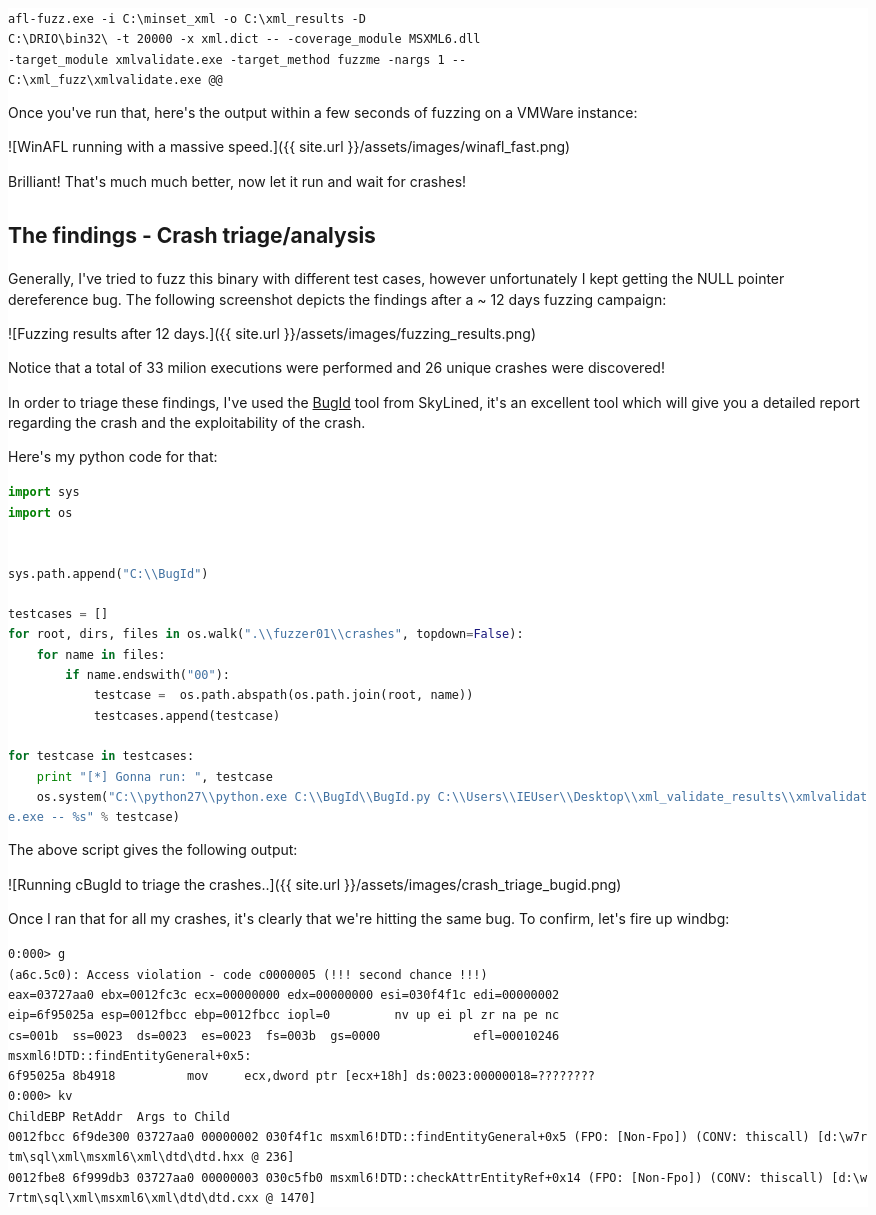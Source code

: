<code>afl-fuzz.exe -i C:\minset_xml  -o C:\xml_results -D C:\DRIO\bin32\ -t 20000 -x xml.dict -- -coverage_module MSXML6.dll -target_module xmlvalidate.exe -target_method fuzzme -nargs 1 -- C:\xml_fuzz\xmlvalidate.exe @@</code>

Once you've run that, here's the output within a few seconds of fuzzing on a VMWare instance:

![WinAFL running with a massive speed.]({{ site.url }}/assets/images/winafl_fast.png)

Brilliant! That's much much better, now let it run and wait for crashes! 
<br/>

<h2>The findings - Crash triage/analysis</h2>

Generally, I've tried to fuzz this binary with different test cases, however unfortunately I kept getting the NULL pointer dereference bug. The following screenshot depicts the findings after a ~ 12 days fuzzing campaign:

![Fuzzing results after 12 days.]({{ site.url }}/assets/images/fuzzing_results.png)

Notice that a total of 33 milion executions were performed and 26 unique crashes were discovered!

In order to triage these findings, I've used the <a href="https://github.com/SkyLined/BugId">BugId</a> tool from <a hred="https://twitter.com/berendjanwever">SkyLined</a>,
it's an excellent tool which will give you a detailed report regarding the crash and the exploitability of the crash.

Here's my python code for that:

```python
import sys
import os


sys.path.append("C:\\BugId")

testcases = []
for root, dirs, files in os.walk(".\\fuzzer01\\crashes", topdown=False):
    for name in files:
        if name.endswith("00"):
            testcase =  os.path.abspath(os.path.join(root, name))
            testcases.append(testcase)

for testcase in testcases:
    print "[*] Gonna run: ", testcase
    os.system("C:\\python27\\python.exe C:\\BugId\\BugId.py C:\\Users\\IEUser\\Desktop\\xml_validate_results\\xmlvalidate.exe -- %s" % testcase)
```

The above script gives the following output:

![Running cBugId to triage the crashes..]({{ site.url }}/assets/images/crash_triage_bugid.png)

Once I ran that for all my crashes, it's clearly that we're hitting the same bug.
To confirm, let's fire up windbg: 

```
0:000> g
(a6c.5c0): Access violation - code c0000005 (!!! second chance !!!)
eax=03727aa0 ebx=0012fc3c ecx=00000000 edx=00000000 esi=030f4f1c edi=00000002
eip=6f95025a esp=0012fbcc ebp=0012fbcc iopl=0         nv up ei pl zr na pe nc
cs=001b  ss=0023  ds=0023  es=0023  fs=003b  gs=0000             efl=00010246
msxml6!DTD::findEntityGeneral+0x5:
6f95025a 8b4918          mov     ecx,dword ptr [ecx+18h] ds:0023:00000018=????????
0:000> kv
ChildEBP RetAddr  Args to Child              
0012fbcc 6f9de300 03727aa0 00000002 030f4f1c msxml6!DTD::findEntityGeneral+0x5 (FPO: [Non-Fpo]) (CONV: thiscall) [d:\w7rtm\sql\xml\msxml6\xml\dtd\dtd.hxx @ 236]
0012fbe8 6f999db3 03727aa0 00000003 030c5fb0 msxml6!DTD::checkAttrEntityRef+0x14 (FPO: [Non-Fpo]) (CONV: thiscall) [d:\w7rtm\sql\xml\msxml6\xml\dtd\dtd.cxx @ 1470]
```